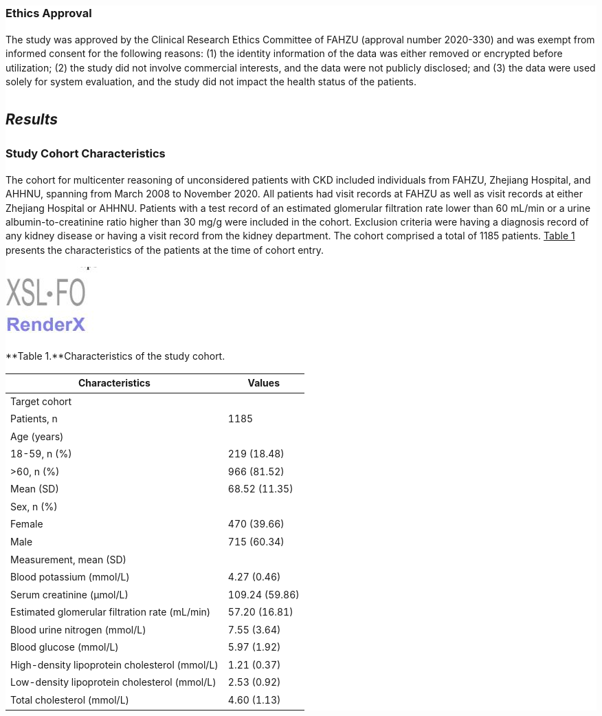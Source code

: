 ### Ethics Approval

The study was approved by the Clinical Research Ethics Committee of FAHZU (approval number 2020-330) and was exempt from informed consent for the following reasons: (1) the identity information of the data was either removed or encrypted before utilization; (2) the study did not involve commercial interests, and the data were not publicly disclosed; and (3) the data were used solely for system evaluation, and the study did not impact the health status of the patients.

## *Results*

### Study Cohort Characteristics

The cohort for multicenter reasoning of unconsidered patients with CKD included individuals from FAHZU, Zhejiang Hospital, and AHHNU, spanning from March 2008 to November 2020. All patients had visit records at FAHZU as well as visit records at either Zhejiang Hospital or AHHNU. Patients with a test record of an estimated glomerular filtration rate lower than 60 mL/min or a urine albumin-to-creatinine ratio higher than 30 mg/g were included in the cohort. Exclusion criteria were having a diagnosis record of any kidney disease or having a visit record from the kidney department. The cohort comprised a total of 1185 patients. [Table 1](#page-11-0) presents the characteristics of the patients at the time of cohort entry.

![](_page_10_Picture_17.jpeg)


<span id="page-11-0"></span>**Table 1.**Characteristics of the study cohort.

| Characteristics | Values |
|-----------------------------------------------|----------------|
| Target cohort | |
| Patients, n | 1185 |
| Age (years) | |
| 18-59, n (%) | 219 (18.48) |
| >60, n (%) | 966 (81.52) |
| Mean (SD) | 68.52 (11.35) |
| Sex, n (%) | |
| Female | 470 (39.66) |
| Male | 715 (60.34) |
| Measurement, mean (SD) | |
| Blood potassium (mmol/L) | 4.27 (0.46) |
| Serum creatinine (μmol/L) | 109.24 (59.86) |
| Estimated glomerular filtration rate (mL/min) | 57.20 (16.81) |
| Blood urine nitrogen (mmol/L) | 7.55 (3.64) |
| Blood glucose (mmol/L) | 5.97 (1.92) |
| High-density lipoprotein cholesterol (mmol/L) | 1.21 (0.37) |
| Low-density lipoprotein cholesterol (mmol/L) | 2.53 (0.92) |
| Total cholesterol (mmol/L) | 4.60 (1.13) |